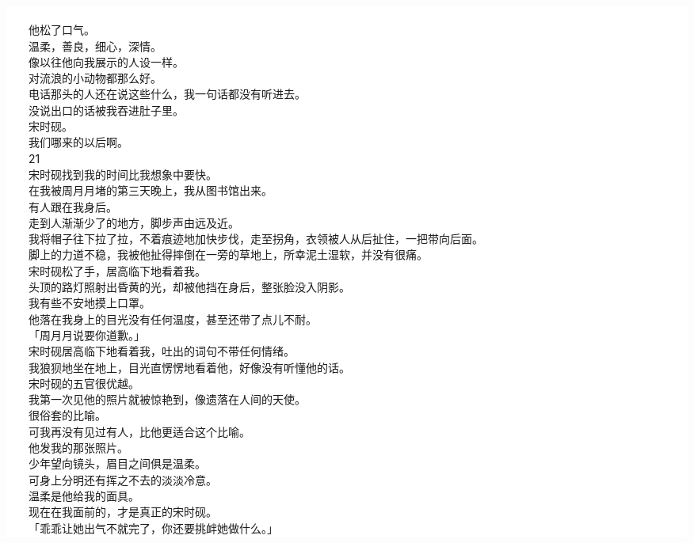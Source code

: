 <br>   
&emsp;&emsp;他松了口气。  
<br>   
&emsp;&emsp;温柔，善良，细心，深情。  
<br>   
&emsp;&emsp;像以往他向我展示的人设一样。  
<br>   
&emsp;&emsp;对流浪的小动物都那么好。  
<br>   
&emsp;&emsp;电话那头的人还在说这些什么，我一句话都没有听进去。  
<br>   
&emsp;&emsp;没说出口的话被我吞进肚子里。  
<br>   
&emsp;&emsp;宋时砚。  
<br>   
&emsp;&emsp;我们哪来的以后啊。  
<br>   
&emsp;&emsp;21  
<br>   
&emsp;&emsp;宋时砚找到我的时间比我想象中要快。  
<br>   
&emsp;&emsp;在我被周月月堵的第三天晚上，我从图书馆出来。  
<br>   
&emsp;&emsp;有人跟在我身后。  
<br>   
&emsp;&emsp;走到人渐渐少了的地方，脚步声由远及近。  
<br>   
&emsp;&emsp;我将帽子往下拉了拉，不着痕迹地加快步伐，走至拐角，衣领被人从后扯住，一把带向后面。  
<br>   
&emsp;&emsp;脚上的力道不稳，我被他扯得摔倒在一旁的草地上，所幸泥土湿软，并没有很痛。  
<br>   
&emsp;&emsp;宋时砚松了手，居高临下地看着我。  
<br>   
&emsp;&emsp;头顶的路灯照射出昏黄的光，却被他挡在身后，整张脸没入阴影。  
<br>   
&emsp;&emsp;我有些不安地摸上口罩。  
<br>   
&emsp;&emsp;他落在我身上的目光没有任何温度，甚至还带了点儿不耐。  
<br>   
&emsp;&emsp;「周月月说要你道歉。」  
<br>   
&emsp;&emsp;宋时砚居高临下地看着我，吐出的词句不带任何情绪。  
<br>   
&emsp;&emsp;我狼狈地坐在地上，目光直愣愣地看着他，好像没有听懂他的话。  
<br>   
&emsp;&emsp;宋时砚的五官很优越。  
<br>   
&emsp;&emsp;我第一次见他的照片就被惊艳到，像遗落在人间的天使。  
<br>   
&emsp;&emsp;很俗套的比喻。  
<br>   
&emsp;&emsp;可我再没有见过有人，比他更适合这个比喻。  
<br>   
&emsp;&emsp;他发我的那张照片。  
<br>   
&emsp;&emsp;少年望向镜头，眉目之间俱是温柔。  
<br>   
&emsp;&emsp;可身上分明还有挥之不去的淡淡冷意。  
<br>   
&emsp;&emsp;温柔是他给我的面具。  
<br>   
&emsp;&emsp;现在在我面前的，才是真正的宋时砚。  
<br>   
&emsp;&emsp;「乖乖让她出气不就完了，你还要挑衅她做什么。」  